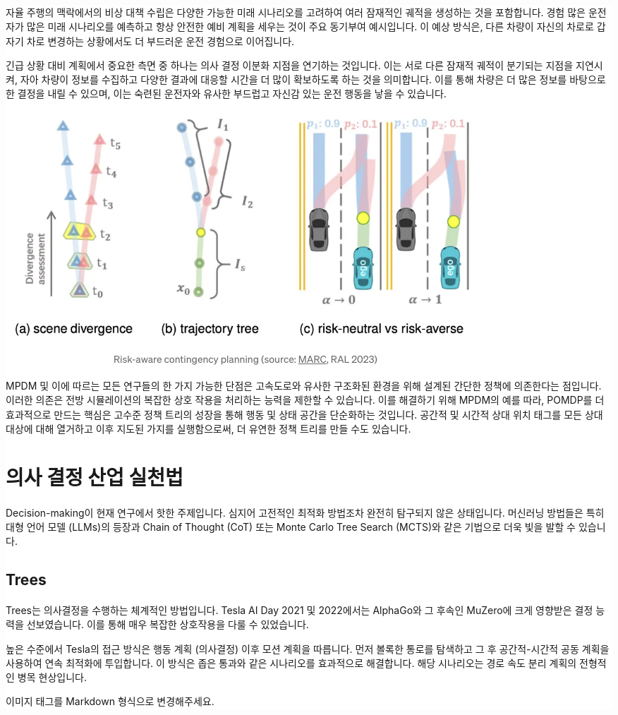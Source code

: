 자율 주행의 맥락에서의 비상 대책 수립은 다양한 가능한 미래 시나리오를 고려하여 여러 잠재적인 궤적을 생성하는 것을 포함합니다. 경험 많은 운전자가 많은 미래 시나리오를 예측하고 항상 안전한 예비 계획을 세우는 것이 주요 동기부여 예시입니다. 이 예상 방식은, 다른 차량이 자신의 차로로 갑자기 차로 변경하는 상황에서도 더 부드러운 운전 경험으로 이어집니다.

<div class="content-ad"></div>

긴급 상황 대비 계획에서 중요한 측면 중 하나는 의사 결정 이분화 지점을 연기하는 것입니다. 이는 서로 다른 잠재적 궤적이 분기되는 지점을 지연시켜, 자아 차량이 정보를 수집하고 다양한 결과에 대응할 시간을 더 많이 확보하도록 하는 것을 의미합니다. 이를 통해 차량은 더 많은 정보를 바탕으로 한 결정을 내릴 수 있으며, 이는 숙련된 운전자와 유사한 부드럽고 자신감 있는 운전 행동을 낳을 수 있습니다.

![Image](/assets/img/2024-06-30-ACrashCourseofPlanningforPerceptionEngineersinAutonomousDriving_31.png)

MPDM 및 이에 따르는 모든 연구들의 한 가지 가능한 단점은 고속도로와 유사한 구조화된 환경을 위해 설계된 간단한 정책에 의존한다는 점입니다. 이러한 의존은 전방 시뮬레이션의 복잡한 상호 작용을 처리하는 능력을 제한할 수 있습니다. 이를 해결하기 위해 MPDM의 예를 따라, POMDP를 더 효과적으로 만드는 핵심은 고수준 정책 트리의 성장을 통해 행동 및 상태 공간을 단순화하는 것입니다. 공간적 및 시간적 상대 위치 태그를 모든 상대 대상에 대해 열거하고 이후 지도된 가지를 실행함으로써, 더 유연한 정책 트리를 만들 수도 있습니다.

# 의사 결정 산업 실천법

<div class="content-ad"></div>

Decision-making이 현재 연구에서 핫한 주제입니다. 심지어 고전적인 최적화 방법조차 완전히 탐구되지 않은 상태입니다. 머신러닝 방법들은 특히 대형 언어 모델 (LLMs)의 등장과 Chain of Thought (CoT) 또는 Monte Carlo Tree Search (MCTS)와 같은 기법으로 더욱 빛을 발할 수 있습니다.

## Trees

Trees는 의사결정을 수행하는 체계적인 방법입니다. Tesla AI Day 2021 및 2022에서는 AlphaGo와 그 후속인 MuZero에 크게 영향받은 결정 능력을 선보였습니다. 이를 통해 매우 복잡한 상호작용을 다룰 수 있었습니다.

높은 수준에서 Tesla의 접근 방식은 행동 계획 (의사결정) 이후 모션 계획을 따릅니다. 먼저 볼록한 통로를 탐색하고 그 후 공간적-시간적 공동 계획을 사용하여 연속 최적화에 투입합니다. 이 방식은 좁은 통과와 같은 시나리오를 효과적으로 해결합니다. 해당 시나리오는 경로 속도 분리 계획의 전형적인 병목 현상입니다.

<div class="content-ad"></div>

이미지 태그를 Markdown 형식으로 변경해주세요.
